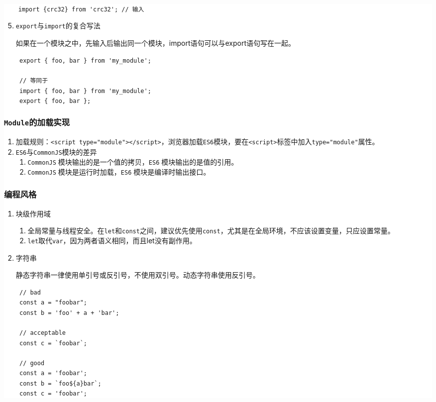 		import {crc32} from 'crc32'; // 输入

5. `export`与`import`的复合写法

	如果在一个模块之中，先输入后输出同一个模块，import语句可以与export语句写在一起。

		export { foo, bar } from 'my_module';

		// 等同于
		import { foo, bar } from 'my_module';
		export { foo, bar };

### `Module`的加载实现
1. 加载规则：`<script type="module"></script>`，浏览器加载`ES6`模块，要在`<script>`标签中加入`type="module"`属性。
2. `ES6`与`CommonJS`模块的差异
	1. `CommonJS` 模块输出的是一个值的拷贝，`ES6` 模块输出的是值的引用。
	2. `CommonJS` 模块是运行时加载，`ES6` 模块是编译时输出接口。

### 编程风格
1. 块级作用域
	1. 全局常量与线程安全。在`let`和`const`之间，建议优先使用`const`，尤其是在全局环境，不应该设置变量，只应设置常量。
	2. `let`取代`var`，因为两者语义相同，而且let没有副作用。
2. 字符串
	
	静态字符串一律使用单引号或反引号，不使用双引号。动态字符串使用反引号。
		
		// bad
		const a = "foobar";
		const b = 'foo' + a + 'bar';
		
		// acceptable
		const c = `foobar`;
		
		// good
		const a = 'foobar';
		const b = `foo${a}bar`;
		const c = 'foobar';
